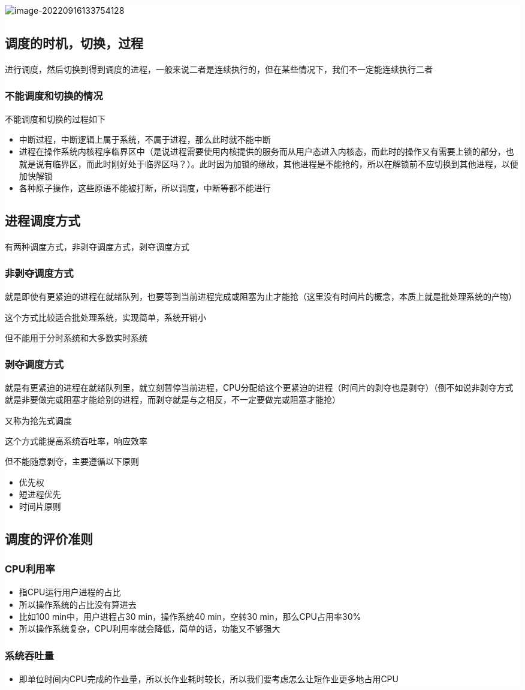 ![image-20220916133754128](C:/Users/lenovo/AppData/Roaming/Typora/typora-user-images/image-20220916133754128.png)

## 调度的时机，切换，过程

进行调度，然后切换到得到调度的进程，一般来说二者是连续执行的，但在某些情况下，我们不一定能连续执行二者

### 不能调度和切换的情况

不能调度和切换的过程如下

- 中断过程，中断逻辑上属于系统，不属于进程，那么此时就不能中断
- 进程在操作系统内核程序临界区中（是说进程需要使用内核提供的服务而从用户态进入内核态，而此时的操作又有需要上锁的部分，也就是说有临界区，而此时刚好处于临界区吗？）。此时因为加锁的缘故，其他进程是不能抢的，所以在解锁前不应切换到其他进程，以便加快解锁
- 各种原子操作，这些原语不能被打断，所以调度，中断等都不能进行

## 进程调度方式

有两种调度方式，非剥夺调度方式，剥夺调度方式

### 非剥夺调度方式

就是即使有更紧迫的进程在就绪队列，也要等到当前进程完成或阻塞为止才能抢（这里没有时间片的概念，本质上就是批处理系统的产物）

这个方式比较适合批处理系统，实现简单，系统开销小

但不能用于分时系统和大多数实时系统

### 剥夺调度方式

就是有更紧迫的进程在就绪队列里，就立刻暂停当前进程，CPU分配给这个更紧迫的进程（时间片的剥夺也是剥夺）（倒不如说非剥夺方式就是非要做完或阻塞才能给别的进程，而剥夺就是与之相反，不一定要做完或阻塞才能抢）

又称为抢先式调度

这个方式能提高系统吞吐率，响应效率

但不能随意剥夺，主要遵循以下原则

- 优先权
- 短进程优先
- 时间片原则

## 调度的评价准则

### CPU利用率

- 指CPU运行用户进程的占比
- 所以操作系统的占比没有算进去
- 比如100 min中，用户进程占30 min，操作系统40 min，空转30 min，那么CPU占用率30%
- 所以操作系统复杂，CPU利用率就会降低，简单的话，功能又不够强大

### 系统吞吐量

- 即单位时间内CPU完成的作业量，所以长作业耗时较长，所以我们要考虑怎么让短作业更多地占用CPU

